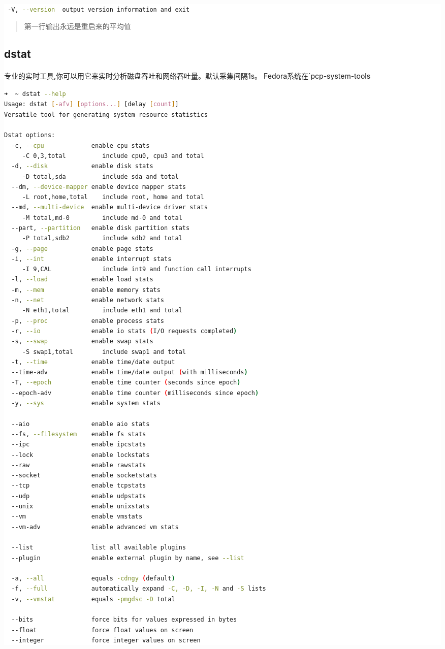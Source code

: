 ```bash
 -V, --version  output version information and exit
```
> 第一行输出永远是重启来的平均值  

## dstat
专业的实时工具,你可以用它来实时分析磁盘吞吐和网络吞吐量。默认采集间隔1s。  Fedora系统在`pcp-system-tools
```bash
➜  ~ dstat --help 
Usage: dstat [-afv] [options...] [delay [count]]
Versatile tool for generating system resource statistics

Dstat options:
  -c, --cpu             enable cpu stats
     -C 0,3,total          include cpu0, cpu3 and total
  -d, --disk            enable disk stats
     -D total,sda          include sda and total
  --dm, --device-mapper enable device mapper stats
     -L root,home,total    include root, home and total
  --md, --multi-device  enable multi-device driver stats
     -M total,md-0         include md-0 and total
  --part, --partition   enable disk partition stats
     -P total,sdb2         include sdb2 and total
  -g, --page            enable page stats
  -i, --int             enable interrupt stats
     -I 9,CAL              include int9 and function call interrupts
  -l, --load            enable load stats
  -m, --mem             enable memory stats
  -n, --net             enable network stats
     -N eth1,total         include eth1 and total
  -p, --proc            enable process stats
  -r, --io              enable io stats (I/O requests completed)
  -s, --swap            enable swap stats
     -S swap1,total        include swap1 and total
  -t, --time            enable time/date output
  --time-adv            enable time/date output (with milliseconds)
  -T, --epoch           enable time counter (seconds since epoch)
  --epoch-adv           enable time counter (milliseconds since epoch)
  -y, --sys             enable system stats

  --aio                 enable aio stats
  --fs, --filesystem    enable fs stats
  --ipc                 enable ipcstats
  --lock                enable lockstats
  --raw                 enable rawstats
  --socket              enable socketstats
  --tcp                 enable tcpstats
  --udp                 enable udpstats
  --unix                enable unixstats
  --vm                  enable vmstats
  --vm-adv              enable advanced vm stats

  --list                list all available plugins
  --plugin              enable external plugin by name, see --list

  -a, --all             equals -cdngy (default)
  -f, --full            automatically expand -C, -D, -I, -N and -S lists
  -v, --vmstat          equals -pmgdsc -D total

  --bits                force bits for values expressed in bytes
  --float               force float values on screen
  --integer             force integer values on screen

```